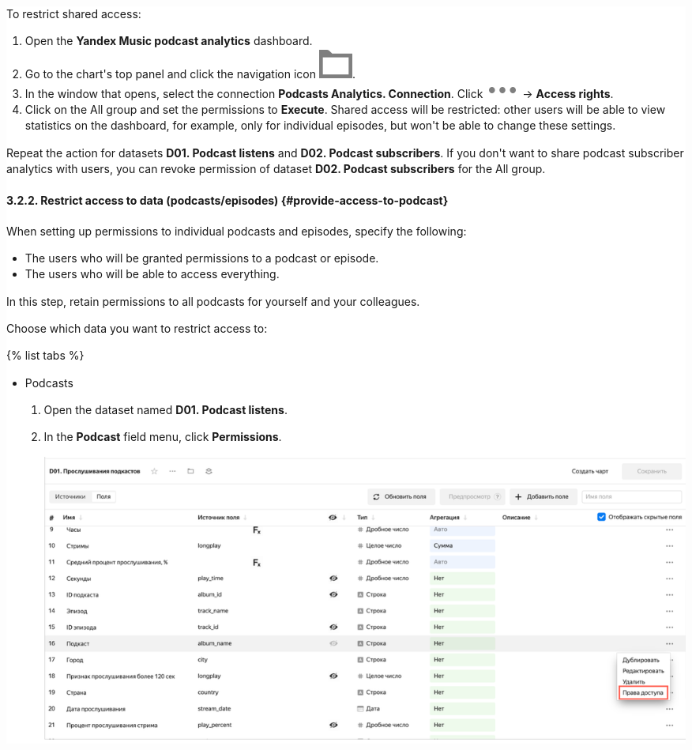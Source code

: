 To restrict shared access:

1. Open the **Yandex Music podcast analytics** dashboard.
1. Go to the chart's top panel and click the navigation icon ![image](../../../_assets/datalens/folder.svg).
1. In the window that opens, select the connection **Podcasts Analytics. Connection**. Click ![image](../../../_assets/datalens/horizontal-ellipsis.svg) → **Access rights**.
1. Click on the All group and set the permissions to **Execute**. Shared access will be restricted: other users will be able to view statistics on the dashboard, for example, only for individual episodes, but won't be able to change these settings.

Repeat the action for datasets **D01. Podcast listens** and **D02. Podcast subscribers**.
If you don't want to share podcast subscriber analytics with users, you can revoke permission of dataset **D02. Podcast subscribers** for the All group.

#### 3.2.2. Restrict access to data (podcasts/episodes) {#provide-access-to-podcast}

When setting up permissions to individual podcasts and episodes, specify the following:

* The users who will be granted permissions to a podcast or episode.
* The users who will be able to access everything.

In this step, retain permissions to all podcasts for yourself and your colleagues.

Choose which data you want to restrict access to:

{% list tabs %}

- Podcasts

  1. Open the dataset named **D01. Podcast listens**.
  1. In the **Podcast** field menu, click **Permissions**.

     ![image](../../../_assets/datalens/solution-10/27-podcast-access-dataset.png)
